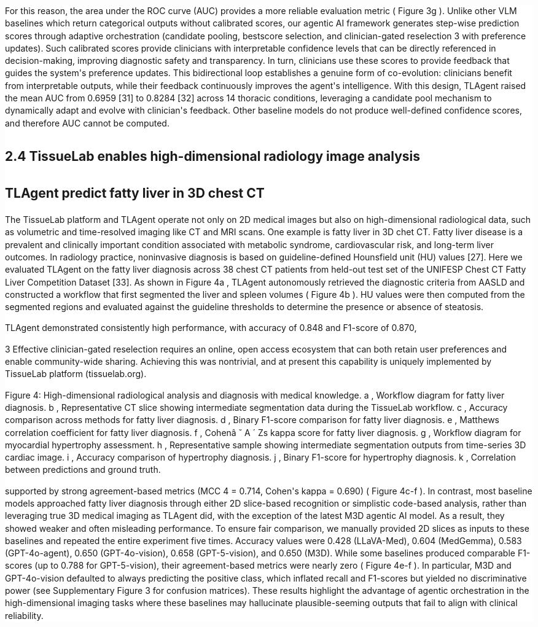 For this reason, the area under the ROC curve (AUC) provides a more reliable evaluation metric ( Figure 3g ). Unlike other VLM baselines which return categorical outputs without calibrated scores, our agentic AI framework generates step-wise prediction scores through adaptive orchestration (candidate pooling, bestscore selection, and clinician-gated reselection 3 with preference updates). Such calibrated scores provide clinicians with interpretable confidence levels that can be directly referenced in decision-making, improving diagnostic safety and transparency. In turn, clinicians use these scores to provide feedback that guides the system's preference updates. This bidirectional loop establishes a genuine form of co-evolution: clinicians benefit from interpretable outputs, while their feedback continuously improves the agent's intelligence. With this design, TLAgent raised the mean AUC from 0.6959 [31] to 0.8284 [32] across 14 thoracic conditions, leveraging a candidate pool mechanism to dynamically adapt and evolve with clinician's feedback. Other baseline models do not produce well-defined confidence scores, and therefore AUC cannot be computed.

## 2.4 TissueLab enables high-dimensional radiology image analysis

## TLAgent predict fatty liver in 3D chest CT

The TissueLab platform and TLAgent operate not only on 2D medical images but also on high-dimensional radiological data, such as volumetric and time-resolved imaging like CT and MRI scans. One example is fatty liver in 3D chet CT. Fatty liver disease is a prevalent and clinically important condition associated with metabolic syndrome, cardiovascular risk, and long-term liver outcomes. In radiology practice, noninvasive diagnosis is based on guideline-defined Hounsfield unit (HU) values [27]. Here we evaluated TLAgent on the fatty liver diagnosis across 38 chest CT patients from held-out test set of the UNIFESP Chest CT Fatty Liver Competition Dataset [33]. As shown in Figure 4a , TLAgent autonomously retrieved the diagnostic criteria from AASLD and constructed a workflow that first segmented the liver and spleen volumes ( Figure 4b ). HU values were then computed from the segmented regions and evaluated against the guideline thresholds to determine the presence or absence of steatosis.

TLAgent demonstrated consistently high performance, with accuracy of 0.848 and F1-score of 0.870,

3 Effective clinician-gated reselection requires an online, open access ecosystem that can both retain user preferences and enable community-wide sharing. Achieving this was nontrivial, and at present this capability is uniquely implemented by TissueLab platform (tissuelab.org).



Figure 4: High-dimensional radiological analysis and diagnosis with medical knowledge. a , Workflow diagram for fatty liver diagnosis. b , Representative CT slice showing intermediate segmentation data during the TissueLab workflow. c , Accuracy comparison across methods for fatty liver diagnosis. d , Binary F1-score comparison for fatty liver diagnosis. e , Matthews correlation coefficient for fatty liver diagnosis. f , Cohenâ ˘ A ´ Zs kappa score for fatty liver diagnosis. g , Workflow diagram for myocardial hypertrophy assessment. h , Representative sample showing intermediate segmentation outputs from time-series 3D cardiac image. i , Accuracy comparison of hypertrophy diagnosis. j , Binary F1-score for hypertrophy diagnosis. k , Correlation between predictions and ground truth.

supported by strong agreement-based metrics (MCC 4 = 0.714, Cohen's kappa = 0.690) ( Figure 4c-f ). In contrast, most baseline models approached fatty liver diagnosis through either 2D slice-based recognition or simplistic code-based analysis, rather than leveraging true 3D medical imaging as TLAgent did, with the exception of the latest M3D agentic AI model. As a result, they showed weaker and often misleading performance. To ensure fair comparison, we manually provided 2D slices as inputs to these baselines and repeated the entire experiment five times. Accuracy values were 0.428 (LLaVA-Med), 0.604 (MedGemma), 0.583 (GPT-4o-agent), 0.650 (GPT-4o-vision), 0.658 (GPT-5-vision), and 0.650 (M3D). While some baselines produced comparable F1-scores (up to 0.788 for GPT-5-vision), their agreement-based metrics were nearly zero ( Figure 4e-f ). In particular, M3D and GPT-4o-vision defaulted to always predicting the positive class, which inflated recall and F1-scores but yielded no discriminative power (see Supplementary Figure 3 for confusion matrices). These results highlight the advantage of agentic orchestration in the high-dimensional imaging tasks where these baselines may hallucinate plausible-seeming outputs that fail to align with clinical reliability.
